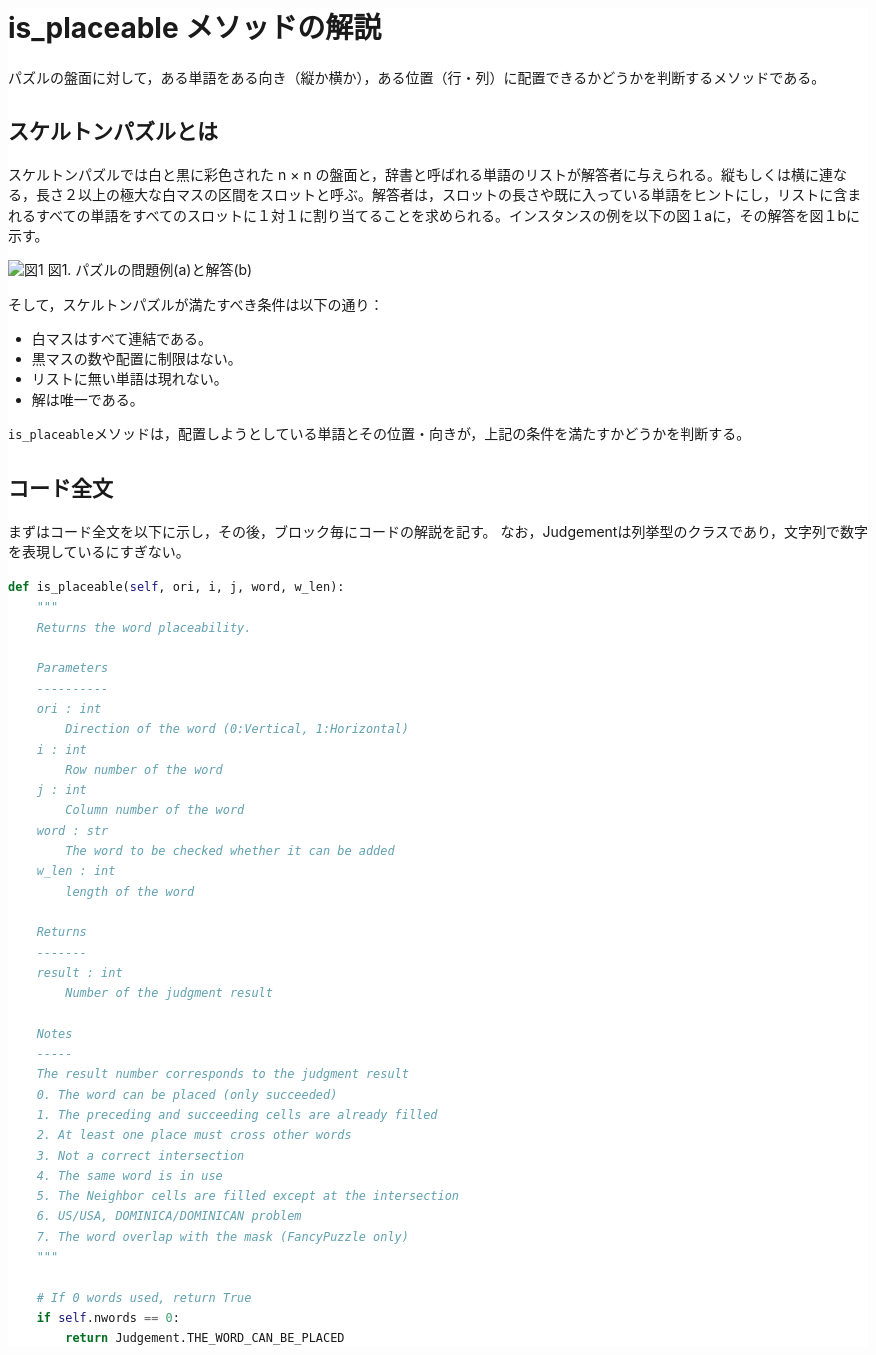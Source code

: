 # is_placeable メソッドの解説
パズルの盤面に対して，ある単語をある向き（縦か横か），ある位置（行・列）に配置できるかどうかを判断するメソッドである。

## スケルトンパズルとは
スケルトンパズルでは白と黒に彩色された n × n の盤面と，辞書と呼ばれる単語のリストが解答者に与えられる。縦もしくは横に連なる，長さ２以上の極大な白マスの区間をスロットと呼ぶ。解答者は，スロットの長さや既に入っている単語をヒントにし，リストに含まれるすべての単語をすべてのスロットに１対１に割り当てることを求められる。インスタンスの例を以下の図１aに，その解答を図１bに示す。

![図1](images/fig01.png)
図1. パズルの問題例(a)と解答(b)

そして，スケルトンパズルが満たすべき条件は以下の通り：
* 白マスはすべて連結である。
* 黒マスの数や配置に制限はない。
* リストに無い単語は現れない。
* 解は唯一である。

`is_placeable`メソッドは，配置しようとしている単語とその位置・向きが，上記の条件を満たすかどうかを判断する。

## コード全文
まずはコード全文を以下に示し，その後，ブロック毎にコードの解説を記す。
なお，Judgementは列挙型のクラスであり，文字列で数字を表現しているにすぎない。

```python
def is_placeable(self, ori, i, j, word, w_len):
    """
    Returns the word placeability.

    Parameters
    ----------
    ori : int
        Direction of the word (0:Vertical, 1:Horizontal)
    i : int
        Row number of the word
    j : int
        Column number of the word
    word : str
        The word to be checked whether it can be added
    w_len : int
        length of the word

    Returns
    -------
    result : int
        Number of the judgment result

    Notes
    -----
    The result number corresponds to the judgment result
    0. The word can be placed (only succeeded)
    1. The preceding and succeeding cells are already filled
    2. At least one place must cross other words
    3. Not a correct intersection
    4. The same word is in use
    5. The Neighbor cells are filled except at the intersection
    6. US/USA, DOMINICA/DOMINICAN problem
    7. The word overlap with the mask (FancyPuzzle only)
    """

    # If 0 words used, return True
    if self.nwords == 0:
        return Judgement.THE_WORD_CAN_BE_PLACED

```